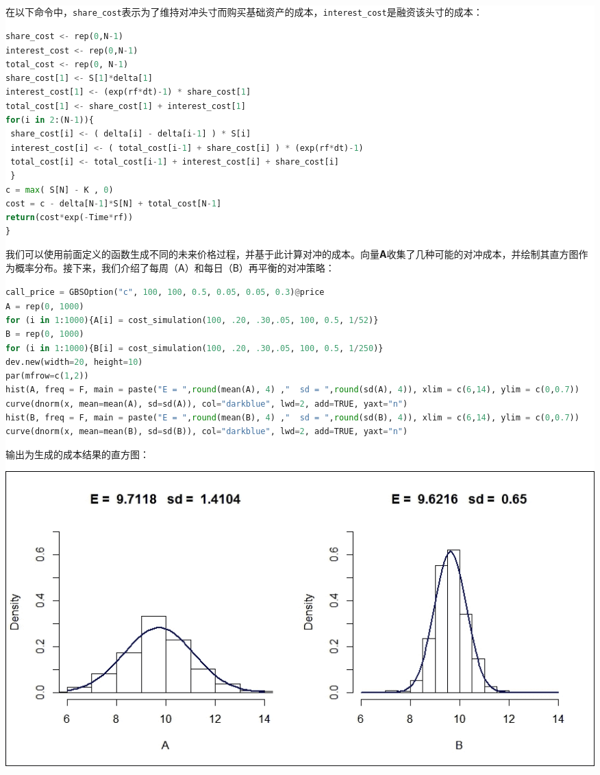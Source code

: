在以下命令中，`share_cost`表示为了维持对冲头寸而购买基础资产的成本，`interest_cost`是融资该头寸的成本：

```py
share_cost <- rep(0,N-1)
interest_cost <- rep(0,N-1)
total_cost <- rep(0, N-1)
share_cost[1] <- S[1]*delta[1]
interest_cost[1] <- (exp(rf*dt)-1) * share_cost[1]
total_cost[1] <- share_cost[1] + interest_cost[1]
for(i in 2:(N-1)){
 share_cost[i] <- ( delta[i] - delta[i-1] ) * S[i]
 interest_cost[i] <- ( total_cost[i-1] + share_cost[i] ) * (exp(rf*dt)-1)
 total_cost[i] <- total_cost[i-1] + interest_cost[i] + share_cost[i]
 }
c = max( S[N] - K , 0)
cost = c - delta[N-1]*S[N] + total_cost[N-1]
return(cost*exp(-Time*rf))
}

```

我们可以使用前面定义的函数生成不同的未来价格过程，并基于此计算对冲的成本。向量**A**收集了几种可能的对冲成本，并绘制其直方图作为概率分布。接下来，我们介绍了每周（A）和每日（B）再平衡的对冲策略：

```py
call_price = GBSOption("c", 100, 100, 0.5, 0.05, 0.05, 0.3)@price
A = rep(0, 1000)
for (i in 1:1000){A[i] = cost_simulation(100, .20, .30,.05, 100, 0.5, 1/52)}
B = rep(0, 1000)
for (i in 1:1000){B[i] = cost_simulation(100, .20, .30,.05, 100, 0.5, 1/250)}
dev.new(width=20, height=10)
par(mfrow=c(1,2))
hist(A, freq = F, main = paste("E = ",round(mean(A), 4) ,"  sd = ",round(sd(A), 4)), xlim = c(6,14), ylim = c(0,0.7))
curve(dnorm(x, mean=mean(A), sd=sd(A)), col="darkblue", lwd=2, add=TRUE, yaxt="n")
hist(B, freq = F, main = paste("E = ",round(mean(B), 4) ,"  sd = ",round(sd(B), 4)), xlim = c(6,14), ylim = c(0,0.7))
curve(dnorm(x, mean=mean(B), sd=sd(B)), col="darkblue", lwd=2, add=TRUE, yaxt="n")

```

输出为生成的成本结果的直方图：

![动态 delta 对冲](img/2078OT_08_04.jpg)
